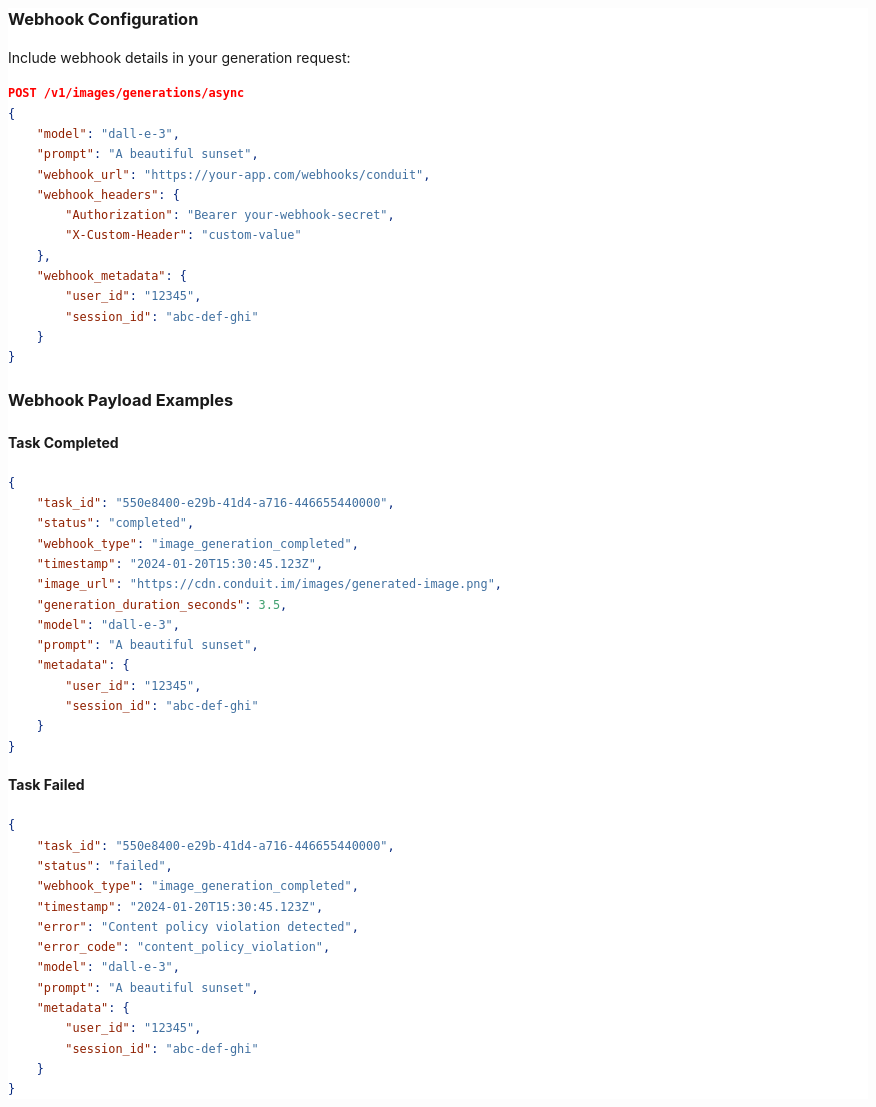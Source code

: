 ### Webhook Configuration

Include webhook details in your generation request:

```json
POST /v1/images/generations/async
{
    "model": "dall-e-3",
    "prompt": "A beautiful sunset",
    "webhook_url": "https://your-app.com/webhooks/conduit",
    "webhook_headers": {
        "Authorization": "Bearer your-webhook-secret",
        "X-Custom-Header": "custom-value"
    },
    "webhook_metadata": {
        "user_id": "12345",
        "session_id": "abc-def-ghi"
    }
}
```

### Webhook Payload Examples

#### Task Completed
```json
{
    "task_id": "550e8400-e29b-41d4-a716-446655440000",
    "status": "completed",
    "webhook_type": "image_generation_completed",
    "timestamp": "2024-01-20T15:30:45.123Z",
    "image_url": "https://cdn.conduit.im/images/generated-image.png",
    "generation_duration_seconds": 3.5,
    "model": "dall-e-3",
    "prompt": "A beautiful sunset",
    "metadata": {
        "user_id": "12345",
        "session_id": "abc-def-ghi"
    }
}
```

#### Task Failed
```json
{
    "task_id": "550e8400-e29b-41d4-a716-446655440000",
    "status": "failed",
    "webhook_type": "image_generation_completed",
    "timestamp": "2024-01-20T15:30:45.123Z",
    "error": "Content policy violation detected",
    "error_code": "content_policy_violation",
    "model": "dall-e-3",
    "prompt": "A beautiful sunset",
    "metadata": {
        "user_id": "12345",
        "session_id": "abc-def-ghi"
    }
}
```
